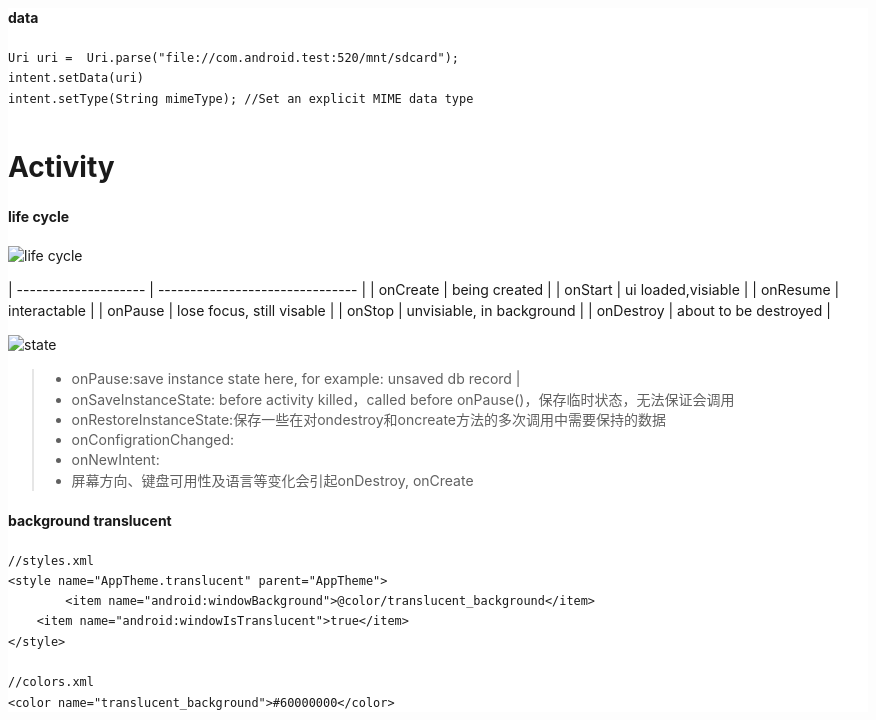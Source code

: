 
#### data

```
Uri uri =  Uri.parse("file://com.android.test:520/mnt/sdcard");
intent.setData(uri)
intent.setType(String mimeType); //Set an explicit MIME data type

```

  



















# Activity

#### life cycle

![life cycle](https://developer.android.google.cn/images/activity_lifecycle.png)

| -------------------- | ------------------------------- |
| onCreate             | being created                   |
| onStart              | ui loaded,visiable              |
| onResume             | interactable                    |
| onPause              | lose focus, still visable       | 
| onStop               | unvisiable, in background       |
| onDestroy            | about to be destroyed           |


![state](https://developer.android.google.cn/images/fundamentals/restore_instance.png)

> - onPause:save instance state here, for example: unsaved db record |
> - onSaveInstanceState: before activity killed，called before onPause()，保存临时状态，无法保证会调用
> - onRestoreInstanceState:保存一些在对ondestroy和oncreate方法的多次调用中需要保持的数据
> - onConfigrationChanged:
> - onNewIntent:
> - 屏幕方向、键盘可用性及语言等变化会引起onDestroy, onCreate


#### background translucent

```
//styles.xml
<style name="AppTheme.translucent" parent="AppTheme">
        <item name="android:windowBackground">@color/translucent_background</item>
    <item name="android:windowIsTranslucent">true</item>
</style>

//colors.xml
<color name="translucent_background">#60000000</color>
```

